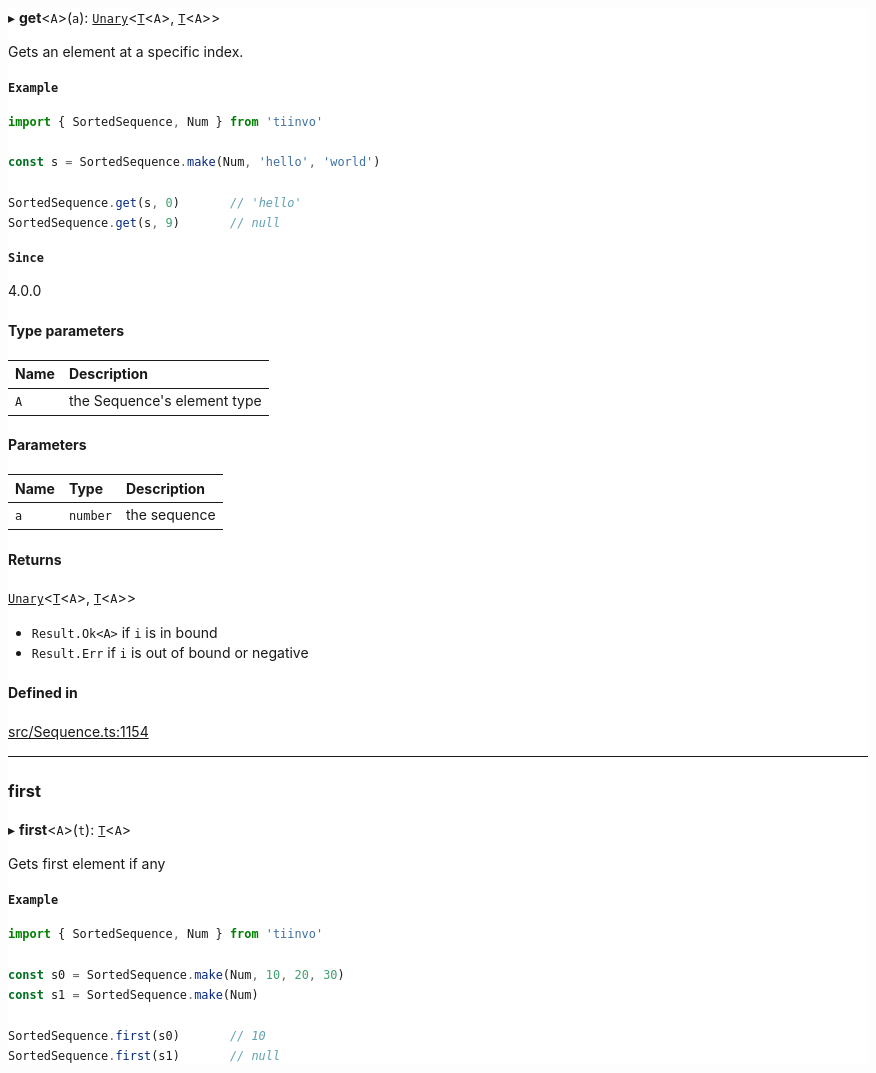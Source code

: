 ▸ **get**<`A`\>(`a`): [`Unary`](Fn.md#unary)<[`T`](Sequence.md#t)<`A`\>, [`T`](Result.md#t)<`A`\>\>

Gets an element at a specific index.

**`Example`**

```ts
import { SortedSequence, Num } from 'tiinvo'

const s = SortedSequence.make(Num, 'hello', 'world')

SortedSequence.get(s, 0)       // 'hello'
SortedSequence.get(s, 9)       // null
```

**`Since`**

4.0.0

#### Type parameters

| Name | Description |
| :------ | :------ |
| `A` | the Sequence's element type |

#### Parameters

| Name | Type | Description |
| :------ | :------ | :------ |
| `a` | `number` | the sequence |

#### Returns

[`Unary`](Fn.md#unary)<[`T`](Sequence.md#t)<`A`\>, [`T`](Result.md#t)<`A`\>\>

- `Result.Ok<A>` if `i` is in bound
 - `Result.Err` if `i` is out of bound or negative

#### Defined in

[src/Sequence.ts:1154](https://github.com/OctoD/tiinvo/blob/ecc83d7/src/Sequence.ts#L1154)

___

### first

▸ **first**<`A`\>(`t`): [`T`](Option.md#t)<`A`\>

Gets first element if any

**`Example`**

```ts
import { SortedSequence, Num } from 'tiinvo'

const s0 = SortedSequence.make(Num, 10, 20, 30)
const s1 = SortedSequence.make(Num)

SortedSequence.first(s0)       // 10
SortedSequence.first(s1)       // null
```
